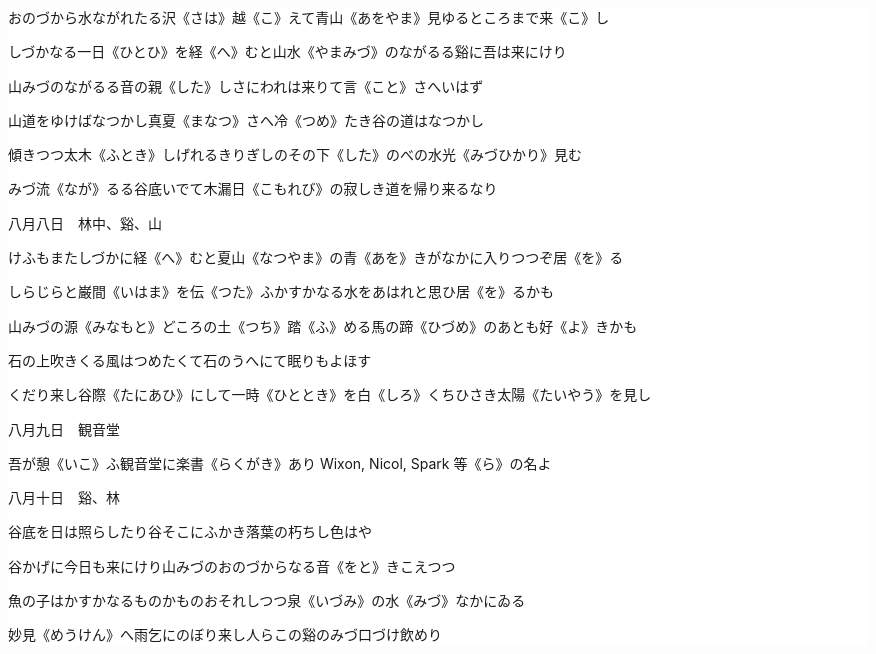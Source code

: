 

おのづから水ながれたる沢《さは》越《こ》えて青山《あをやま》見ゆるところまで来《こ》し



しづかなる一日《ひとひ》を経《へ》むと山水《やまみづ》のながるる谿に吾は来にけり



山みづのながるる音の親《した》しさにわれは来りて言《こと》さへいはず



山道をゆけばなつかし真夏《まなつ》さへ冷《つめ》たき谷の道はなつかし



傾きつつ太木《ふとき》しげれるきりぎしのその下《した》のべの水光《みづひかり》見む



みづ流《なが》るる谷底いでて木漏日《こもれび》の寂しき道を帰り来るなり



八月八日　林中、谿、山



けふもまたしづかに経《へ》むと夏山《なつやま》の青《あを》きがなかに入りつつぞ居《を》る



しらじらと巌間《いはま》を伝《つた》ふかすかなる水をあはれと思ひ居《を》るかも



山みづの源《みなもと》どころの土《つち》踏《ふ》める馬の蹄《ひづめ》のあとも好《よ》きかも



石の上吹きくる風はつめたくて石のうへにて眠りもよほす



くだり来し谷際《たにあひ》にして一時《ひととき》を白《しろ》くちひさき太陽《たいやう》を見し



八月九日　観音堂



吾が憩《いこ》ふ観音堂に楽書《らくがき》あり Wixon, Nicol, Spark 等《ら》の名よ



八月十日　谿、林



谷底を日は照らしたり谷そこにふかき落葉の朽ちし色はや



谷かげに今日も来にけり山みづのおのづからなる音《をと》きこえつつ



魚の子はかすかなるものかものおそれしつつ泉《いづみ》の水《みづ》なかにゐる



妙見《めうけん》へ雨乞にのぼり来し人らこの谿のみづ口づけ飲めり

